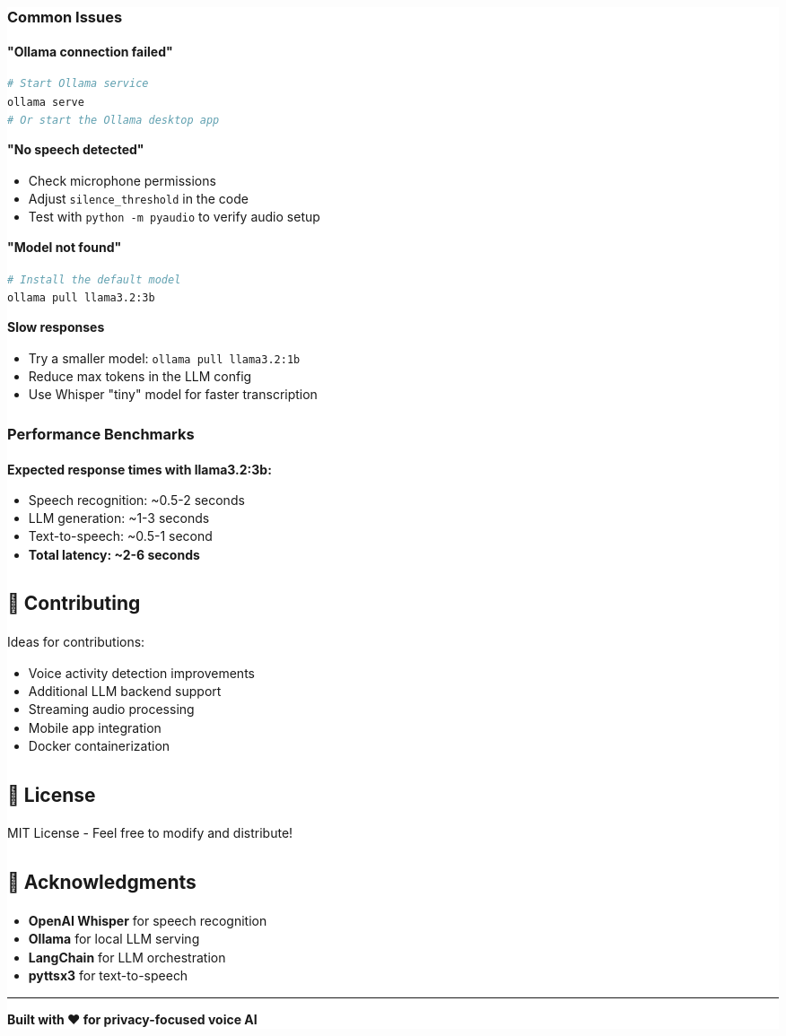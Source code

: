 ### Common Issues

**"Ollama connection failed"**
```bash
# Start Ollama service
ollama serve
# Or start the Ollama desktop app
```

**"No speech detected"**
- Check microphone permissions
- Adjust `silence_threshold` in the code
- Test with `python -m pyaudio` to verify audio setup

**"Model not found"**
```bash
# Install the default model
ollama pull llama3.2:3b
```

**Slow responses**
- Try a smaller model: `ollama pull llama3.2:1b`
- Reduce max tokens in the LLM config
- Use Whisper "tiny" model for faster transcription

### Performance Benchmarks

**Expected response times with llama3.2:3b:**
- Speech recognition: ~0.5-2 seconds
- LLM generation: ~1-3 seconds  
- Text-to-speech: ~0.5-1 second
- **Total latency: ~2-6 seconds**

## 🤝 Contributing

Ideas for contributions:
- Voice activity detection improvements
- Additional LLM backend support
- Streaming audio processing
- Mobile app integration
- Docker containerization

## 📄 License

MIT License - Feel free to modify and distribute!

## 🙏 Acknowledgments

- **OpenAI Whisper** for speech recognition
- **Ollama** for local LLM serving
- **LangChain** for LLM orchestration
- **pyttsx3** for text-to-speech

---

**Built with ❤️ for privacy-focused voice AI**